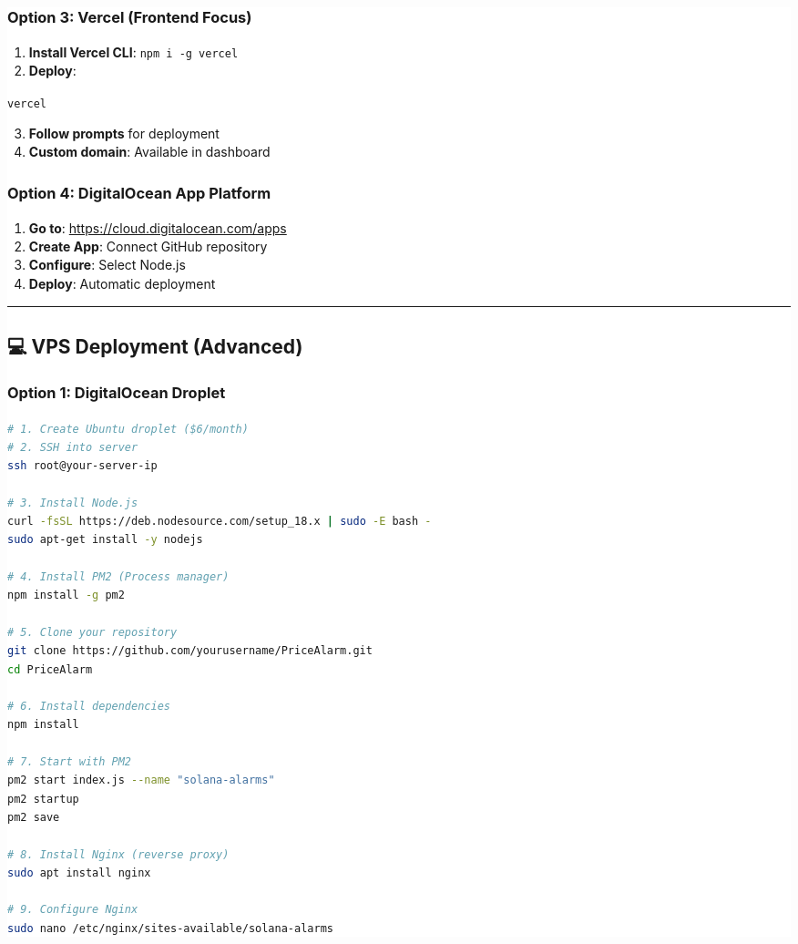 ### **Option 3: Vercel (Frontend Focus)**

1. **Install Vercel CLI**: `npm i -g vercel`
2. **Deploy**: 
```bash
vercel
```
3. **Follow prompts** for deployment
4. **Custom domain**: Available in dashboard

### **Option 4: DigitalOcean App Platform**

1. **Go to**: https://cloud.digitalocean.com/apps
2. **Create App**: Connect GitHub repository
3. **Configure**: Select Node.js
4. **Deploy**: Automatic deployment

---

## 💻 **VPS Deployment (Advanced)**

### **Option 1: DigitalOcean Droplet**

```bash
# 1. Create Ubuntu droplet ($6/month)
# 2. SSH into server
ssh root@your-server-ip

# 3. Install Node.js
curl -fsSL https://deb.nodesource.com/setup_18.x | sudo -E bash -
sudo apt-get install -y nodejs

# 4. Install PM2 (Process manager)
npm install -g pm2

# 5. Clone your repository
git clone https://github.com/yourusername/PriceAlarm.git
cd PriceAlarm

# 6. Install dependencies
npm install

# 7. Start with PM2
pm2 start index.js --name "solana-alarms"
pm2 startup
pm2 save

# 8. Install Nginx (reverse proxy)
sudo apt install nginx

# 9. Configure Nginx
sudo nano /etc/nginx/sites-available/solana-alarms
```
